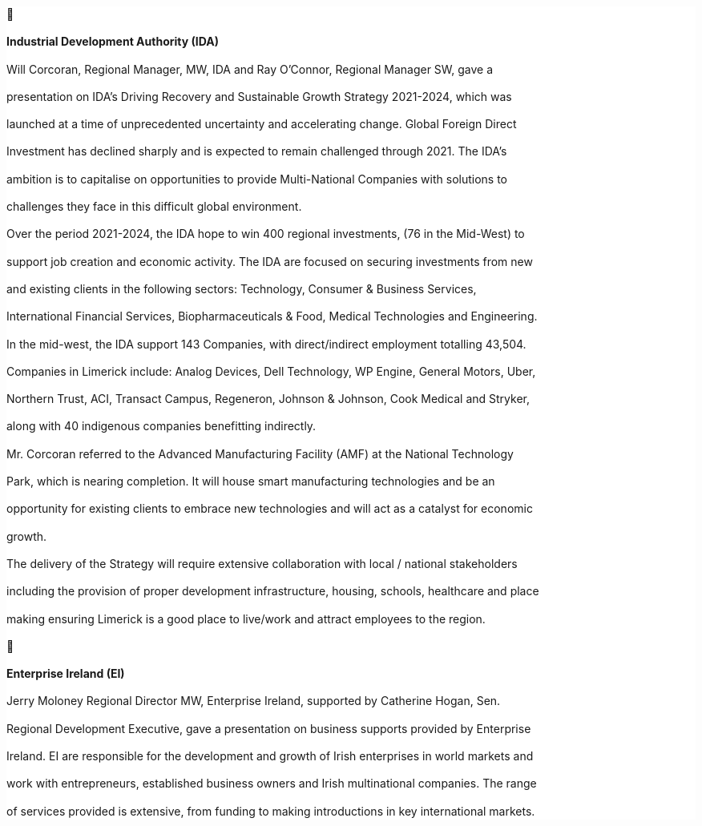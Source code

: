 

**Industrial Development Authority (IDA)**

Will Corcoran, Regional Manager, MW, IDA and Ray O’Connor, Regional Manager SW, gave a

presentation on IDA’s Driving Recovery and Sustainable Growth Strategy 2021-2024, which was

launched at a time of unprecedented uncertainty and accelerating change. Global Foreign Direct

Investment has declined sharply and is expected to remain challenged through 2021. The IDA’s

ambition is to capitalise on opportunities to provide Multi-National Companies with solutions to

challenges they face in this difficult global environment.

Over the period 2021-2024, the IDA hope to win 400 regional investments, (76 in the Mid-West) to

support job creation and economic activity. The IDA are focused on securing investments from new

and existing clients in the following sectors: Technology, Consumer & Business Services,

International Financial Services, Biopharmaceuticals & Food, Medical Technologies and Engineering.

In the mid-west, the IDA support 143 Companies, with direct/indirect employment totalling 43,504.

Companies in Limerick include: Analog Devices, Dell Technology, WP Engine, General Motors, Uber,

Northern Trust, ACI, Transact Campus, Regeneron, Johnson & Johnson, Cook Medical and Stryker,

along with 40 indigenous companies benefitting indirectly.

Mr. Corcoran referred to the Advanced Manufacturing Facility (AMF) at the National Technology

Park, which is nearing completion. It will house smart manufacturing technologies and be an

opportunity for existing clients to embrace new technologies and will act as a catalyst for economic

growth.

The delivery of the Strategy will require extensive collaboration with local / national stakeholders

including the provision of proper development infrastructure, housing, schools, healthcare and place

making ensuring Limerick is a good place to live/work and attract employees to the region.



**Enterprise Ireland (EI)**

Jerry Moloney Regional Director MW, Enterprise Ireland, supported by Catherine Hogan, Sen.

Regional Development Executive, gave a presentation on business supports provided by Enterprise

Ireland. EI are responsible for the development and growth of Irish enterprises in world markets and

work with entrepreneurs, established business owners and Irish multinational companies. The range

of services provided is extensive, from funding to making introductions in key international markets.
